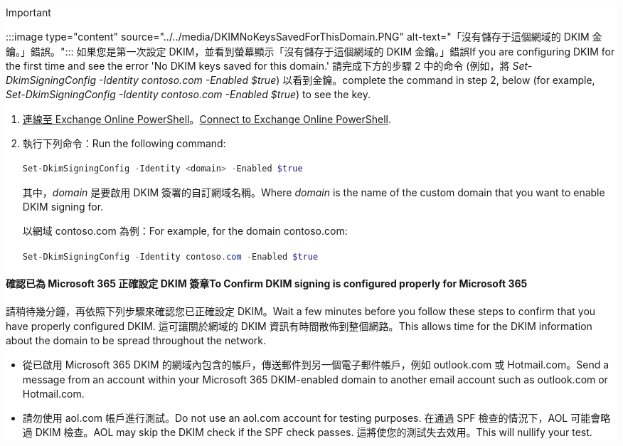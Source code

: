 > [!IMPORTANT]
>:::image type="content" source="../../media/DKIMNoKeysSavedForThisDomain.PNG" alt-text="「沒有儲存于這個網域的 DKIM 金鑰。」錯誤。":::
> <span data-ttu-id="00e1a-206">如果您是第一次設定 DKIM，並看到螢幕顯示「沒有儲存于這個網域的 DKIM 金鑰。」錯誤</span><span class="sxs-lookup"><span data-stu-id="00e1a-206">If you are configuring DKIM for the first time and see the error 'No DKIM keys saved for this domain.'</span></span> <span data-ttu-id="00e1a-207">請完成下方的步驟 2 中的命令 (例如，將 *Set-DkimSigningConfig -Identity contoso.com -Enabled $true*) 以看到金鑰。</span><span class="sxs-lookup"><span data-stu-id="00e1a-207">complete the command in step 2, below (for example, *Set-DkimSigningConfig -Identity contoso.com -Enabled $true*) to see the key.</span></span>

1. <span data-ttu-id="00e1a-208">[連線至 Exchange Online PowerShell](/powershell/exchange/connect-to-exchange-online-powershell)。</span><span class="sxs-lookup"><span data-stu-id="00e1a-208">[Connect to Exchange Online PowerShell](/powershell/exchange/connect-to-exchange-online-powershell).</span></span>

2. <span data-ttu-id="00e1a-209">執行下列命令：</span><span class="sxs-lookup"><span data-stu-id="00e1a-209">Run the following command:</span></span>

   ```powershell
   Set-DkimSigningConfig -Identity <domain> -Enabled $true
   ```

   <span data-ttu-id="00e1a-210">其中，_domain_ 是要啟用 DKIM 簽署的自訂網域名稱。</span><span class="sxs-lookup"><span data-stu-id="00e1a-210">Where _domain_ is the name of the custom domain that you want to enable DKIM signing for.</span></span>

   <span data-ttu-id="00e1a-211">以網域 contoso.com 為例：</span><span class="sxs-lookup"><span data-stu-id="00e1a-211">For example, for the domain contoso.com:</span></span>

   ```powershell
   Set-DkimSigningConfig -Identity contoso.com -Enabled $true
   ```

#### <a name="to-confirm-dkim-signing-is-configured-properly-for-microsoft-365"></a><span data-ttu-id="00e1a-212">確認已為 Microsoft 365 正確設定 DKIM 簽章</span><span class="sxs-lookup"><span data-stu-id="00e1a-212">To Confirm DKIM signing is configured properly for Microsoft 365</span></span>

<span data-ttu-id="00e1a-213">請稍待幾分鐘，再依照下列步驟來確認您已正確設定 DKIM。</span><span class="sxs-lookup"><span data-stu-id="00e1a-213">Wait a few minutes before you follow these steps to confirm that you have properly configured DKIM.</span></span> <span data-ttu-id="00e1a-214">這可讓關於網域的 DKIM 資訊有時間散佈到整個網路。</span><span class="sxs-lookup"><span data-stu-id="00e1a-214">This allows time for the DKIM information about the domain to be spread throughout the network.</span></span>

- <span data-ttu-id="00e1a-215">從已啟用 Microsoft 365 DKIM 的網域內包含的帳戶，傳送郵件到另一個電子郵件帳戶，例如 outlook.com 或 Hotmail.com。</span><span class="sxs-lookup"><span data-stu-id="00e1a-215">Send a message from an account within your Microsoft 365 DKIM-enabled domain to another email account such as outlook.com or Hotmail.com.</span></span>

- <span data-ttu-id="00e1a-216">請勿使用 aol.com 帳戶進行測試。</span><span class="sxs-lookup"><span data-stu-id="00e1a-216">Do not use an aol.com account for testing purposes.</span></span> <span data-ttu-id="00e1a-217">在通過 SPF 檢查的情況下，AOL 可能會略過 DKIM 檢查。</span><span class="sxs-lookup"><span data-stu-id="00e1a-217">AOL may skip the DKIM check if the SPF check passes.</span></span> <span data-ttu-id="00e1a-218">這將使您的測試失去效用。</span><span class="sxs-lookup"><span data-stu-id="00e1a-218">This will nullify your test.</span></span>
